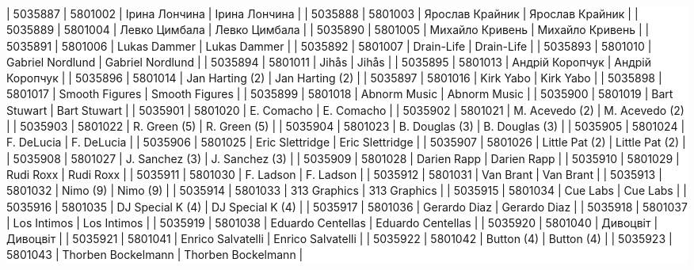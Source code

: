 | 5035887 | 5801002 | Ірина Лончина | Ірина Лончина |
| 5035888 | 5801003 | Ярослав Крайник | Ярослав Крайник |
| 5035889 | 5801004 | Левко Цимбала | Левко Цимбала |
| 5035890 | 5801005 | Михайло Кривень | Михайло Кривень |
| 5035891 | 5801006 | Lukas Dammer | Lukas Dammer |
| 5035892 | 5801007 | Drain-Life | Drain-Life |
| 5035893 | 5801010 | Gabriel Nordlund | Gabriel Nordlund |
| 5035894 | 5801011 | Jihås | Jihås |
| 5035895 | 5801013 | Андрій Коропчук | Андрій Коропчук |
| 5035896 | 5801014 | Jan Harting (2) | Jan Harting (2) |
| 5035897 | 5801016 | Kirk Yabo | Kirk Yabo |
| 5035898 | 5801017 | Smooth Figures | Smooth Figures |
| 5035899 | 5801018 | Abnorm Music | Abnorm Music |
| 5035900 | 5801019 | Bart Stuwart | Bart Stuwart |
| 5035901 | 5801020 | E. Comacho | E. Comacho |
| 5035902 | 5801021 | M. Acevedo (2) | M. Acevedo (2) |
| 5035903 | 5801022 | R. Green (5) | R. Green (5) |
| 5035904 | 5801023 | B. Douglas (3) | B. Douglas (3) |
| 5035905 | 5801024 | F. DeLucia | F. DeLucia |
| 5035906 | 5801025 | Eric Slettridge | Eric Slettridge |
| 5035907 | 5801026 | Little Pat (2) | Little Pat (2) |
| 5035908 | 5801027 | J. Sanchez (3) | J. Sanchez (3) |
| 5035909 | 5801028 | Darien Rapp | Darien Rapp |
| 5035910 | 5801029 | Rudi Roxx | Rudi Roxx |
| 5035911 | 5801030 | F. Ladson | F. Ladson |
| 5035912 | 5801031 | Van Brant | Van Brant |
| 5035913 | 5801032 | Nimo (9) | Nimo (9) |
| 5035914 | 5801033 | 313 Graphics | 313 Graphics |
| 5035915 | 5801034 | Cue Labs | Cue Labs |
| 5035916 | 5801035 | DJ Special K (4) | DJ Special K (4) |
| 5035917 | 5801036 | Gerardo Diaz | Gerardo Diaz |
| 5035918 | 5801037 | Los Intimos | Los Intimos |
| 5035919 | 5801038 | Eduardo Centellas | Eduardo Centellas |
| 5035920 | 5801040 | Дивоцвіт | Дивоцвіт |
| 5035921 | 5801041 | Enrico Salvatelli | Enrico Salvatelli |
| 5035922 | 5801042 | Button (4) | Button (4) |
| 5035923 | 5801043 | Thorben Bockelmann | Thorben Bockelmann |